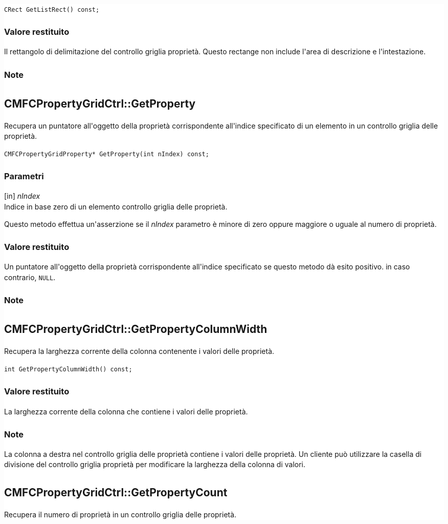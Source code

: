 ```  
CRect GetListRect() const;  
```  
  
### <a name="return-value"></a>Valore restituito  
 Il rettangolo di delimitazione del controllo griglia proprietà. Questo rectange non include l'area di descrizione e l'intestazione.  
  
### <a name="remarks"></a>Note  
  
##  <a name="getproperty"></a>  CMFCPropertyGridCtrl::GetProperty  
 Recupera un puntatore all'oggetto della proprietà corrispondente all'indice specificato di un elemento in un controllo griglia delle proprietà.  
  
```  
CMFCPropertyGridProperty* GetProperty(int nIndex) const;  
```  
  
### <a name="parameters"></a>Parametri  
 [in] *nIndex*  
 Indice in base zero di un elemento controllo griglia delle proprietà.  
  
 Questo metodo effettua un'asserzione se il *nIndex* parametro è minore di zero oppure maggiore o uguale al numero di proprietà.  
  
### <a name="return-value"></a>Valore restituito  
 Un puntatore all'oggetto della proprietà corrispondente all'indice specificato se questo metodo dà esito positivo. in caso contrario, `NULL`.  
  
### <a name="remarks"></a>Note  
  
##  <a name="getpropertycolumnwidth"></a>  CMFCPropertyGridCtrl::GetPropertyColumnWidth  
 Recupera la larghezza corrente della colonna contenente i valori delle proprietà.  
  
```  
int GetPropertyColumnWidth() const;  
```  
  
### <a name="return-value"></a>Valore restituito  
 La larghezza corrente della colonna che contiene i valori delle proprietà.  
  
### <a name="remarks"></a>Note  
 La colonna a destra nel controllo griglia delle proprietà contiene i valori delle proprietà. Un cliente può utilizzare la casella di divisione del controllo griglia proprietà per modificare la larghezza della colonna di valori.  
  
##  <a name="getpropertycount"></a>  CMFCPropertyGridCtrl::GetPropertyCount  
 Recupera il numero di proprietà in un controllo griglia delle proprietà.  
  